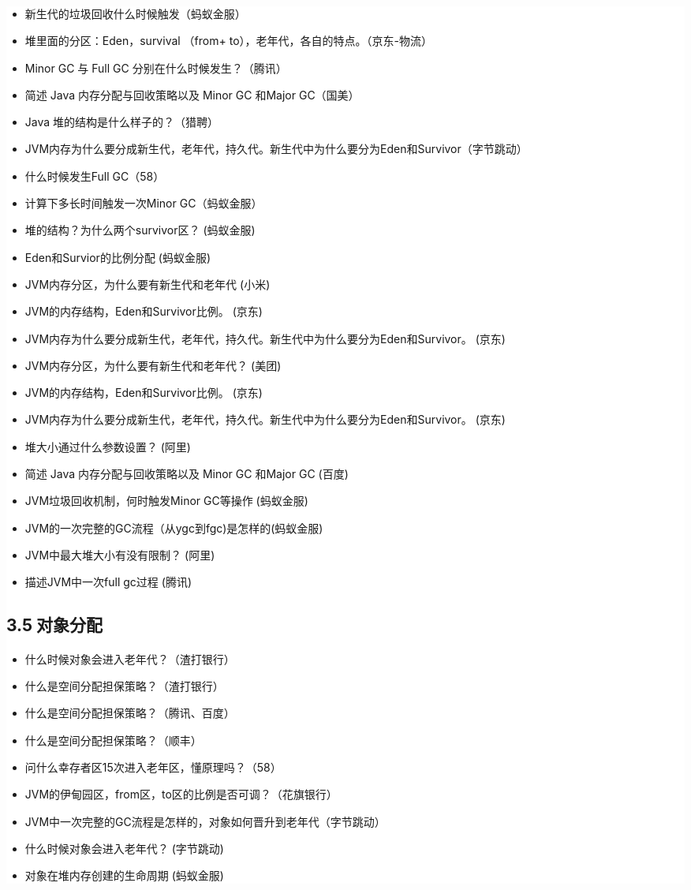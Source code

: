 - 新生代的垃圾回收什么时候触发（蚂蚁金服）

- 堆里面的分区：Eden，survival （from+ to），老年代，各自的特点。（京东-物流）

- Minor GC 与 Full GC 分别在什么时候发生？（腾讯）

- 简述 Java 内存分配与回收策略以及 Minor GC 和Major GC（国美）

- Java 堆的结构是什么样子的？（猎聘）

- JVM内存为什么要分成新生代，老年代，持久代。新生代中为什么要分为Eden和Survivor（字节跳动）

- 什么时候发生Full GC（58）

- 计算下多长时间触发一次Minor GC（蚂蚁金服）

- 堆的结构？为什么两个survivor区？ (蚂蚁金服)

- Eden和Survior的比例分配 (蚂蚁金服)

- JVM内存分区，为什么要有新生代和老年代 (小米)

- JVM的内存结构，Eden和Survivor比例。 (京东)

- JVM内存为什么要分成新生代，老年代，持久代。新生代中为什么要分为Eden和Survivor。 (京东)

- JVM内存分区，为什么要有新生代和老年代？ (美团)

- JVM的内存结构，Eden和Survivor比例。 (京东)

- JVM内存为什么要分成新生代，老年代，持久代。新生代中为什么要分为Eden和Survivor。 (京东)

- 堆大小通过什么参数设置？ (阿里)

- 简述 Java 内存分配与回收策略以及 Minor GC 和Major GC (百度)

- JVM垃圾回收机制，何时触发Minor GC等操作 (蚂蚁金服)

- JVM的一次完整的GC流程（从ygc到fgc)是怎样的(蚂蚁金服)

- JVM中最大堆大小有没有限制？ (阿里)

- 描述JVM中一次full gc过程 (腾讯)



## 3.5 对象分配

- 什么时候对象会进入老年代？（渣打银行）

- 什么是空间分配担保策略？（渣打银行）

- 什么是空间分配担保策略？（腾讯、百度）

- 什么是空间分配担保策略？（顺丰）

- 问什么幸存者区15次进入老年区，懂原理吗？（58）

- JVM的伊甸园区，from区，to区的比例是否可调？（花旗银行）

- JVM中一次完整的GC流程是怎样的，对象如何晋升到老年代（字节跳动）

- 什么时候对象会进入老年代？ (字节跳动)

- 对象在堆内存创建的生命周期 (蚂蚁金服)
